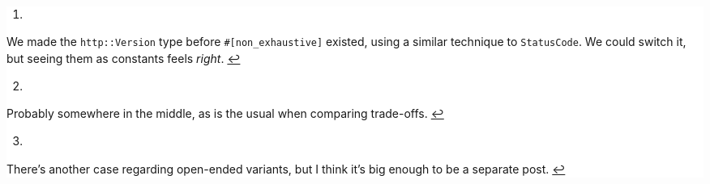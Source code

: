 1. 

We made the `http::Version` type before `#[non_exhaustive]` existed, using a similar technique to `StatusCode`. We could switch it, but seeing them as constants feels _right_.&nbsp;[↩︎](#fnref:1)

2. 

Probably somewhere in the middle, as is the usual when comparing trade-offs.&nbsp;[↩︎](#fnref:2)

3. 

There’s another case regarding open-ended variants, but I think it’s big enough to be a separate post.&nbsp;[↩︎](#fnref:3)

